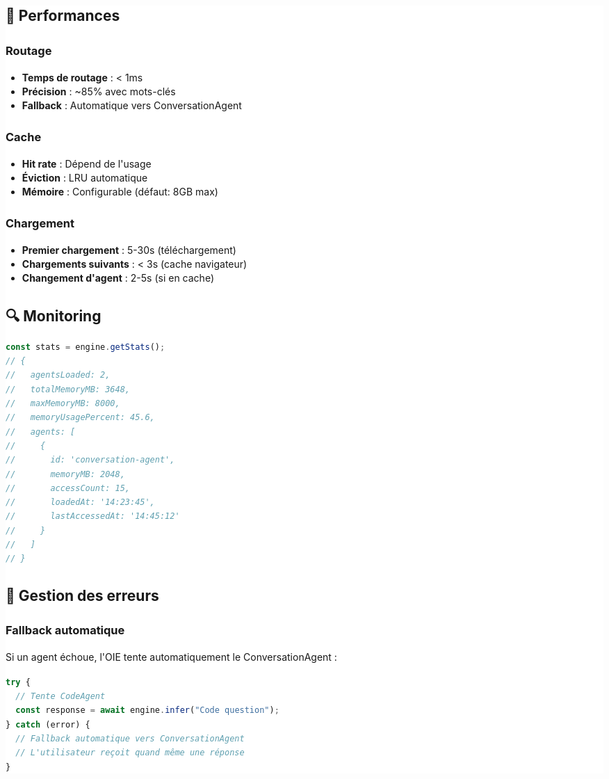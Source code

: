 ## 🚀 Performances

### Routage
- **Temps de routage** : < 1ms
- **Précision** : ~85% avec mots-clés
- **Fallback** : Automatique vers ConversationAgent

### Cache
- **Hit rate** : Dépend de l'usage
- **Éviction** : LRU automatique
- **Mémoire** : Configurable (défaut: 8GB max)

### Chargement
- **Premier chargement** : 5-30s (téléchargement)
- **Chargements suivants** : < 3s (cache navigateur)
- **Changement d'agent** : 2-5s (si en cache)

## 🔍 Monitoring

```typescript
const stats = engine.getStats();
// {
//   agentsLoaded: 2,
//   totalMemoryMB: 3648,
//   maxMemoryMB: 8000,
//   memoryUsagePercent: 45.6,
//   agents: [
//     {
//       id: 'conversation-agent',
//       memoryMB: 2048,
//       accessCount: 15,
//       loadedAt: '14:23:45',
//       lastAccessedAt: '14:45:12'
//     }
//   ]
// }
```

## 🐛 Gestion des erreurs

### Fallback automatique
Si un agent échoue, l'OIE tente automatiquement le ConversationAgent :

```typescript
try {
  // Tente CodeAgent
  const response = await engine.infer("Code question");
} catch (error) {
  // Fallback automatique vers ConversationAgent
  // L'utilisateur reçoit quand même une réponse
}
```
